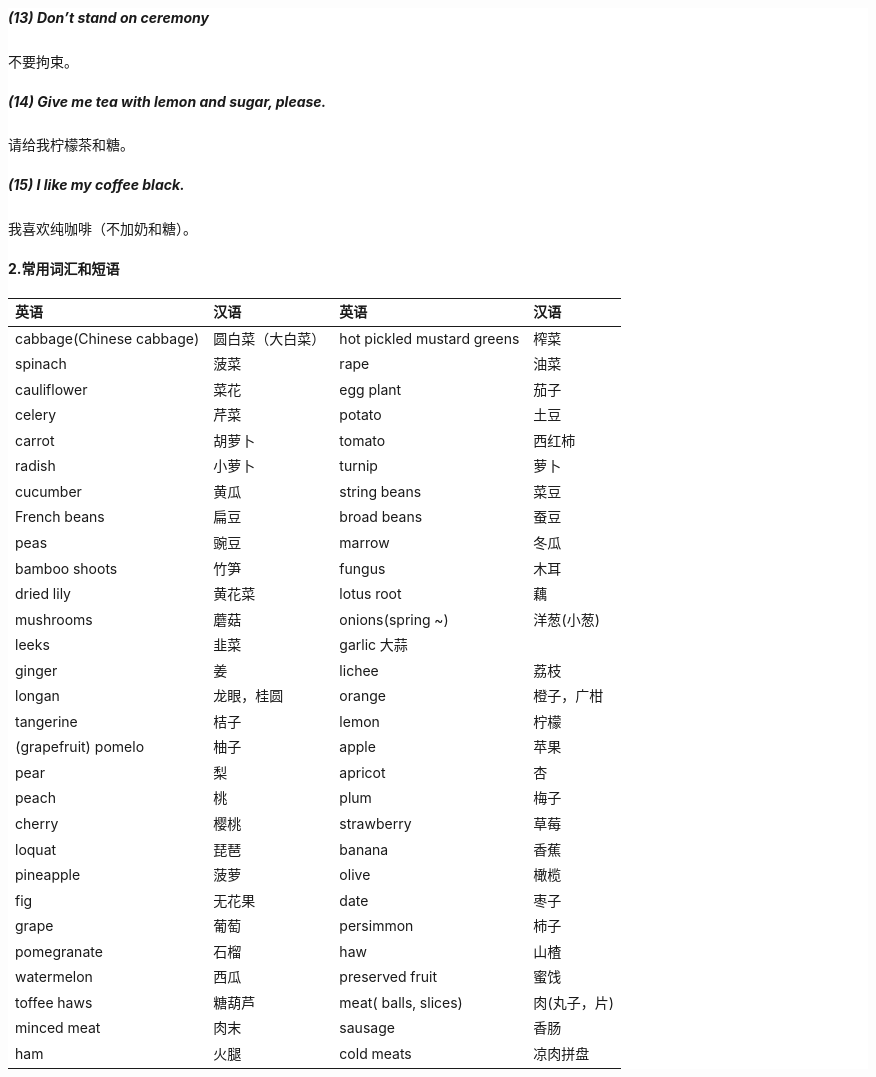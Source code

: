 ##### (13) Don’t stand on ceremony

不要拘束。

##### (14) Give me tea with lemon and sugar, please.

请给我柠檬茶和糖。

##### (15) I like my coffee black.

我喜欢纯咖啡（不加奶和糖）。

#### 2.常用词汇和短语

| 英语 |	汉语  | 英语	| 汉语 |
|:-------|:-------|:------|:-------|
| cabbage(Chinese cabbage) |	圆白菜（大白菜） | hot pickled mustard greens	| 榨菜 |
| spinach |	菠菜 |	rape |	油菜 |
| cauliflower |	菜花 |	egg plant	 | 茄子 |
| celery |	芹菜	| potato |	土豆 |
| carrot |	胡萝卜 |	 tomato |	西红柿 |
| radish	| 小萝卜 |	 turnip |	萝卜 |
| cucumber |	黄瓜	| string beans |	菜豆 |
| French beans |	扁豆	| broad beans |	蚕豆 |
| peas	| 豌豆	| marrow	| 冬瓜 | 
| bamboo shoots |	竹笋	| fungus |	木耳 |
| dried lily	| 黄花菜 |	lotus root |	藕 |
| mushrooms	| 蘑菇	| onions(spring ~) |	洋葱(小葱) |
| leeks	| 韭菜 |	garlic	大蒜 |
| ginger |	姜	 | lichee |	荔枝 |
| longan	| 龙眼，桂圆	 | orange	 | 橙子，广柑 |
| tangerine	| 桔子 |	lemon |	柠檬 |
| (grapefruit) pomelo |	柚子 |	apple |	苹果 |
| pear |	梨	| apricot |	杏 |
| peach	| 桃	| plum |	梅子 |
| cherry |	樱桃 | strawberry	| 草莓 |
| loquat |	琵琶 |	banana |	香蕉 |
| pineapple	| 菠萝 |	olive |	橄榄 |
| fig	| 无花果 |	date |	枣子 |
| grape	| 葡萄 |	persimmon |	柿子 |
| pomegranate	| 石榴 |	haw	| 山楂 |
| watermelon |	西瓜 |	preserved fruit |	蜜饯 |
| toffee haws |	糖葫芦	 | meat( balls, slices) |	肉(丸子，片) |
| minced meat |	肉末 |	sausage |	香肠 |
| ham	| 火腿 | cold meats |	凉肉拼盘 |